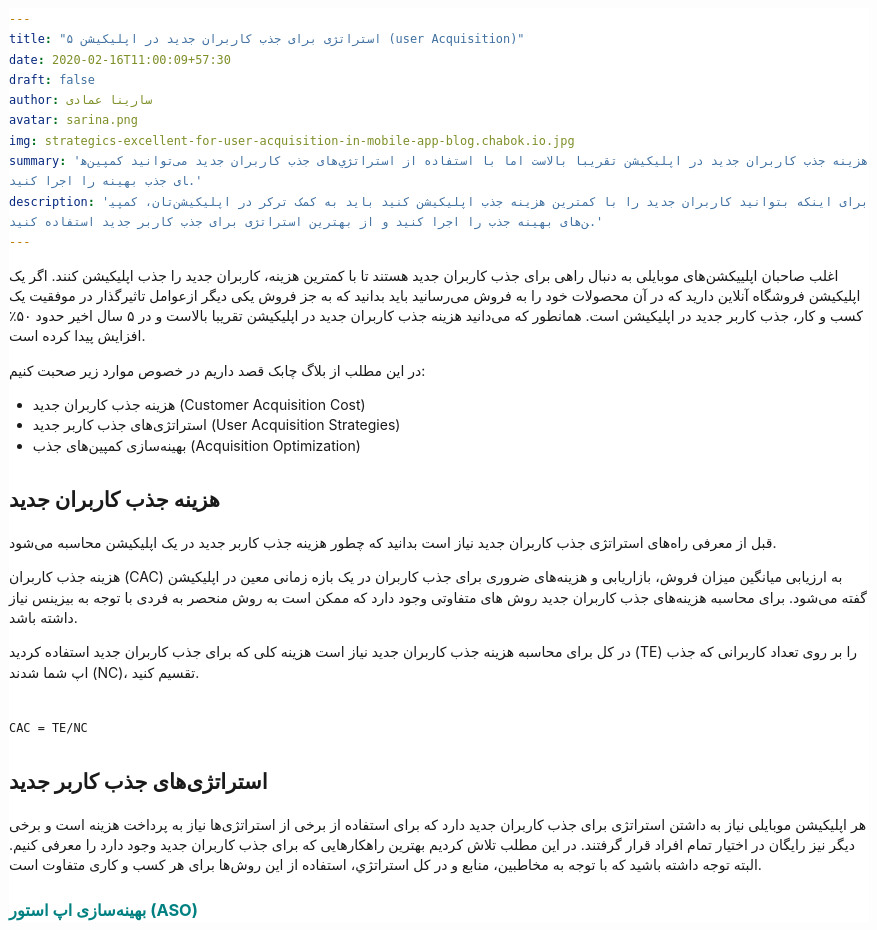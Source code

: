 ```yaml
---
title: "۵ استراتژی برای جذب کاربران جدید در اپلیکیشن (user Acquisition)"
date: 2020-02-16T11:00:09+57:30
draft: false
author: سارینا عمادی
avatar: sarina.png
img: strategics-excellent-for-user-acquisition-in-mobile-app-blog.chabok.io.jpg
summary: 'هزینه جذب کاربران جدید در اپلیکیشن تقریبا بالاست اما با استفاده از استراتژي‌های جذب کاربران جدید می‌توانید کمپین‌های جذب بهینه را اجرا کنید.'
description: 'برای اینکه بتوانید کاربران جدید را با کمترین هزینه جذب اپلیکیشن کنید باید به کمک ترکر در اپلیکیشن‌تان، کمپین‌های بهینه جذب را اجرا کنید و از بهترین استراتژی برای جذب کاربر جدید استفاده کنید.'
---
```

اغلب صاحبان اپلییکشن‌های موبایلی به دنبال راهی برای جذب کاربران جدید هستند تا با کمترین هزینه، کاربران جدید را جذب اپلیکیشن کنند. اگر یک اپلیکیشن فروشگاه آنلاین دارید که در آن محصولات خود را به فروش می‌رسانید باید بدانید که به جز فروش یکی دیگر ازعوامل تاثیرگذار در موفقیت یک کسب و کار، جذب کاربر جدید در اپلیکیشن است.
همانطور که می‌دانید هزینه جذب کاربران جدید در اپلیکیشن تقریبا بالاست و در ۵ سال اخیر حدود ۵۰٪ افزایش پیدا کرده است.

در این مطلب از بلاگ چابک قصد داریم در خصوص موارد زیر صحبت کنیم:

<ul>
<li>هزینه جذب کاربران جدید (Customer Acquisition Cost) </li>
<li>استراتژی‌های جذب کاربر جدید (User Acquisition Strategies)‌</li>
<li>بهینه‌سازی کمپین‌های جذب (Acquisition Optimization) </li>
</ul>

<h2>هزینه جذب کاربران جدید</h2>

قبل از معرفی راه‌های استراتژی جذب کاربران جدید نیاز است بدانید که چطور هزینه جذب کاربر جدید در یک اپلیکیشن محاسبه می‌شود.

هزینه جذب کاربران (CAC) به ارزیابی میانگین میزان فروش، بازاریابی و هزینه‌های ضروری برای جذب کاربران در یک بازه زمانی معین در اپلیکیشن گفته می‌شود. برای محاسبه هزینه‌های جذب کاربران جدید روش های متفاوتی وجود دارد که ممکن است به روش منحصر به فردی با توجه به بیزینس نیاز داشته باشد.

در کل برای محاسبه هزینه جذب کاربران جدید نیاز است هزینه کلی که برای جذب کاربران جدید استفاده کردید (TE) را بر روی تعداد کاربرانی که جذب اپ شما شدند (NC)، تقسیم کنید.

<code>
CAC = TE/NC
</code>

<h2>استراتژی‌های جذب کاربر جدید</h2>

هر اپلیکیشن‌ موبایلی نیاز به داشتن استراتژی برای جذب کاربران جدید دارد که برای استفاده از برخی از استراتژی‌ها نیاز به پرداخت هزینه است و برخی دیگر نیز رایگان در اختیار تمام افراد قرار گرفتند. 
در این مطلب تلاش کردیم بهترین راهکارهایی که برای جذب کاربران جدید وجود دارد را معرفی کنیم. البته توجه داشته باشید که با توجه به مخاطبین، منابع و در کل استراتژي، استفاده از این روش‌ها برای هر کسب و کاری متفاوت است.

<h3 style="color:#008080">بهینه‌سازی اپ استور (ASO)</h3>

